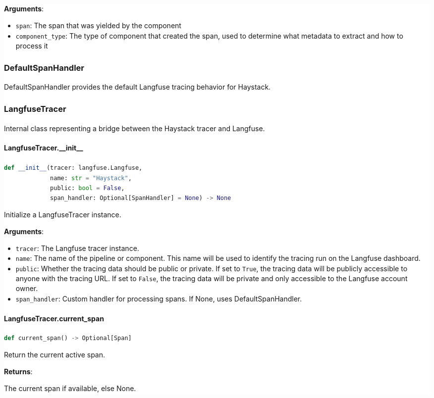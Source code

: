 **Arguments**:

- `span`: The span that was yielded by the component
- `component_type`: The type of component that created the span, used to determine
what metadata to extract and how to process it

<a id="haystack_integrations.tracing.langfuse.tracer.DefaultSpanHandler"></a>

### DefaultSpanHandler

DefaultSpanHandler provides the default Langfuse tracing behavior for Haystack.

<a id="haystack_integrations.tracing.langfuse.tracer.LangfuseTracer"></a>

### LangfuseTracer

Internal class representing a bridge between the Haystack tracer and Langfuse.

<a id="haystack_integrations.tracing.langfuse.tracer.LangfuseTracer.__init__"></a>

#### LangfuseTracer.\_\_init\_\_

```python
def __init__(tracer: langfuse.Langfuse,
             name: str = "Haystack",
             public: bool = False,
             span_handler: Optional[SpanHandler] = None) -> None
```

Initialize a LangfuseTracer instance.

**Arguments**:

- `tracer`: The Langfuse tracer instance.
- `name`: The name of the pipeline or component. This name will be used to identify the tracing run on the
Langfuse dashboard.
- `public`: Whether the tracing data should be public or private. If set to `True`, the tracing data will
be publicly accessible to anyone with the tracing URL. If set to `False`, the tracing data will be private
and only accessible to the Langfuse account owner.
- `span_handler`: Custom handler for processing spans. If None, uses DefaultSpanHandler.

<a id="haystack_integrations.tracing.langfuse.tracer.LangfuseTracer.current_span"></a>

#### LangfuseTracer.current\_span

```python
def current_span() -> Optional[Span]
```

Return the current active span.

**Returns**:

The current span if available, else None.

<a id="haystack_integrations.tracing.langfuse.tracer.LangfuseTracer.get_trace_url"></a>
